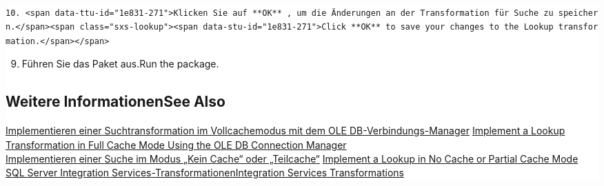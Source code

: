     10. <span data-ttu-id="1e831-271">Klicken Sie auf **OK** , um die Änderungen an der Transformation für Suche zu speichern.</span><span class="sxs-lookup"><span data-stu-id="1e831-271">Click **OK** to save your changes to the Lookup transformation.</span></span>  
  
9. <span data-ttu-id="1e831-272">Führen Sie das Paket aus.</span><span class="sxs-lookup"><span data-stu-id="1e831-272">Run the package.</span></span>  
  
## <a name="see-also"></a><span data-ttu-id="1e831-273">Weitere Informationen</span><span class="sxs-lookup"><span data-stu-id="1e831-273">See Also</span></span>  
 <span data-ttu-id="1e831-274">[Implementieren einer Suchtransformation im Vollcachemodus mit dem OLE DB-Verbindungs-Manager](lookup-transformation-full-cache-mode-ole-db-connection-manager.md) </span><span class="sxs-lookup"><span data-stu-id="1e831-274">[Implement a Lookup Transformation in Full Cache Mode Using the OLE DB Connection Manager](lookup-transformation-full-cache-mode-ole-db-connection-manager.md) </span></span>  
 <span data-ttu-id="1e831-275">[Implementieren einer Suche im Modus „Kein Cache“ oder „Teilcache“](../data-flow/transformations/implement-a-lookup-in-no-cache-or-partial-cache-mode.md) </span><span class="sxs-lookup"><span data-stu-id="1e831-275">[Implement a Lookup in No Cache or Partial Cache Mode](../data-flow/transformations/implement-a-lookup-in-no-cache-or-partial-cache-mode.md) </span></span>  
 [<span data-ttu-id="1e831-276">SQL Server Integration Services-Transformationen</span><span class="sxs-lookup"><span data-stu-id="1e831-276">Integration Services Transformations</span></span>](../data-flow/transformations/integration-services-transformations.md)  
  
  
